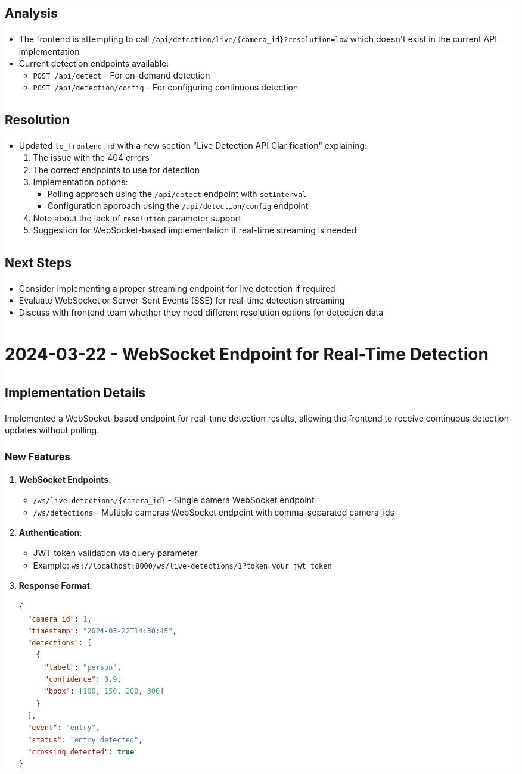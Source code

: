 ## Analysis
- The frontend is attempting to call `/api/detection/live/{camera_id}?resolution=low` which doesn't exist in the current API implementation
- Current detection endpoints available:
  - `POST /api/detect` - For on-demand detection
  - `POST /api/detection/config` - For configuring continuous detection

## Resolution
- Updated `to_frontend.md` with a new section "Live Detection API Clarification" explaining:
  1. The issue with the 404 errors
  2. The correct endpoints to use for detection
  3. Implementation options:
     - Polling approach using the `/api/detect` endpoint with `setInterval`
     - Configuration approach using the `/api/detection/config` endpoint
  4. Note about the lack of `resolution` parameter support
  5. Suggestion for WebSocket-based implementation if real-time streaming is needed

## Next Steps
- Consider implementing a proper streaming endpoint for live detection if required
- Evaluate WebSocket or Server-Sent Events (SSE) for real-time detection streaming
- Discuss with frontend team whether they need different resolution options for detection data

# 2024-03-22 - WebSocket Endpoint for Real-Time Detection

## Implementation Details

Implemented a WebSocket-based endpoint for real-time detection results, allowing the frontend to receive continuous detection updates without polling.

### New Features

1. **WebSocket Endpoints**:
   - `/ws/live-detections/{camera_id}` - Single camera WebSocket endpoint
   - `/ws/detections` - Multiple cameras WebSocket endpoint with comma-separated camera_ids

2. **Authentication**:
   - JWT token validation via query parameter
   - Example: `ws://localhost:8000/ws/live-detections/1?token=your_jwt_token`

3. **Response Format**:
   ```json
   {
     "camera_id": 1,
     "timestamp": "2024-03-22T14:30:45",
     "detections": [
       {
         "label": "person",
         "confidence": 0.9,
         "bbox": [100, 150, 200, 300]
       }
     ],
     "event": "entry",
     "status": "entry_detected",
     "crossing_detected": true
   }
   ```
